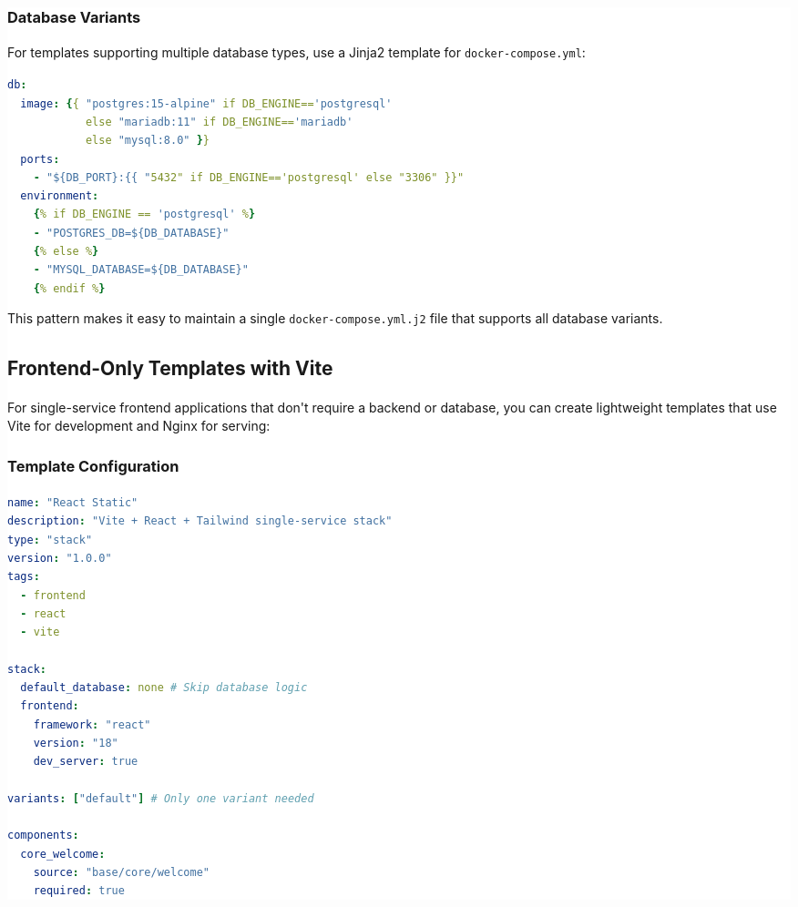 ### Database Variants

For templates supporting multiple database types, use a Jinja2 template for `docker-compose.yml`:

```yaml
db:
  image: {{ "postgres:15-alpine" if DB_ENGINE=='postgresql'
            else "mariadb:11" if DB_ENGINE=='mariadb'
            else "mysql:8.0" }}
  ports:
    - "${DB_PORT}:{{ "5432" if DB_ENGINE=='postgresql' else "3306" }}"
  environment:
    {% if DB_ENGINE == 'postgresql' %}
    - "POSTGRES_DB=${DB_DATABASE}"
    {% else %}
    - "MYSQL_DATABASE=${DB_DATABASE}"
    {% endif %}
```

This pattern makes it easy to maintain a single `docker-compose.yml.j2` file that supports all database variants.

## Frontend-Only Templates with Vite

For single-service frontend applications that don't require a backend or database, you can create lightweight templates that use Vite for development and Nginx for serving:

### Template Configuration

```yaml
name: "React Static"
description: "Vite + React + Tailwind single-service stack"
type: "stack"
version: "1.0.0"
tags:
  - frontend
  - react
  - vite

stack:
  default_database: none # Skip database logic
  frontend:
    framework: "react"
    version: "18"
    dev_server: true

variants: ["default"] # Only one variant needed

components:
  core_welcome:
    source: "base/core/welcome"
    required: true
```
